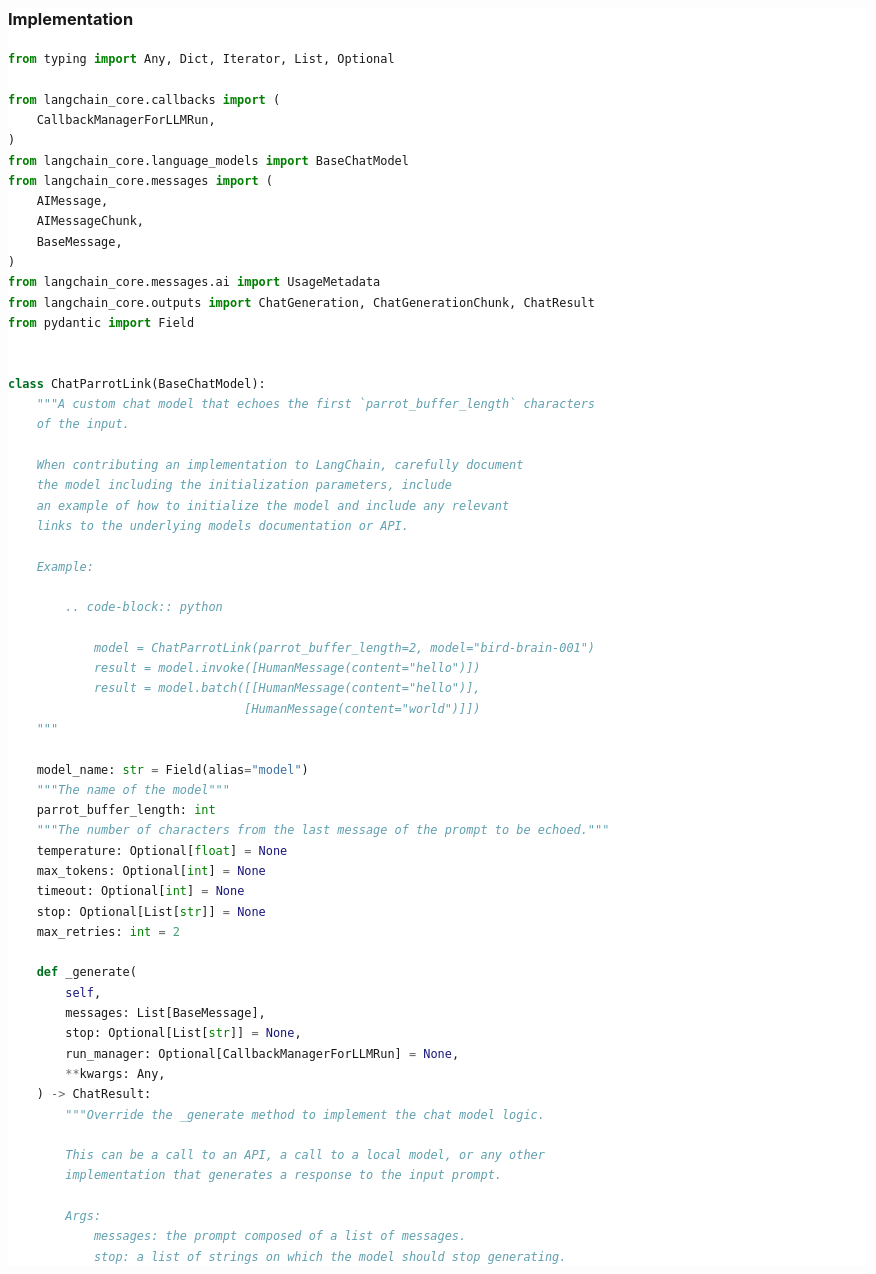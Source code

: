 ### Implementation


```python
from typing import Any, Dict, Iterator, List, Optional

from langchain_core.callbacks import (
    CallbackManagerForLLMRun,
)
from langchain_core.language_models import BaseChatModel
from langchain_core.messages import (
    AIMessage,
    AIMessageChunk,
    BaseMessage,
)
from langchain_core.messages.ai import UsageMetadata
from langchain_core.outputs import ChatGeneration, ChatGenerationChunk, ChatResult
from pydantic import Field


class ChatParrotLink(BaseChatModel):
    """A custom chat model that echoes the first `parrot_buffer_length` characters
    of the input.

    When contributing an implementation to LangChain, carefully document
    the model including the initialization parameters, include
    an example of how to initialize the model and include any relevant
    links to the underlying models documentation or API.

    Example:

        .. code-block:: python

            model = ChatParrotLink(parrot_buffer_length=2, model="bird-brain-001")
            result = model.invoke([HumanMessage(content="hello")])
            result = model.batch([[HumanMessage(content="hello")],
                                 [HumanMessage(content="world")]])
    """

    model_name: str = Field(alias="model")
    """The name of the model"""
    parrot_buffer_length: int
    """The number of characters from the last message of the prompt to be echoed."""
    temperature: Optional[float] = None
    max_tokens: Optional[int] = None
    timeout: Optional[int] = None
    stop: Optional[List[str]] = None
    max_retries: int = 2

    def _generate(
        self,
        messages: List[BaseMessage],
        stop: Optional[List[str]] = None,
        run_manager: Optional[CallbackManagerForLLMRun] = None,
        **kwargs: Any,
    ) -> ChatResult:
        """Override the _generate method to implement the chat model logic.

        This can be a call to an API, a call to a local model, or any other
        implementation that generates a response to the input prompt.

        Args:
            messages: the prompt composed of a list of messages.
            stop: a list of strings on which the model should stop generating.
```